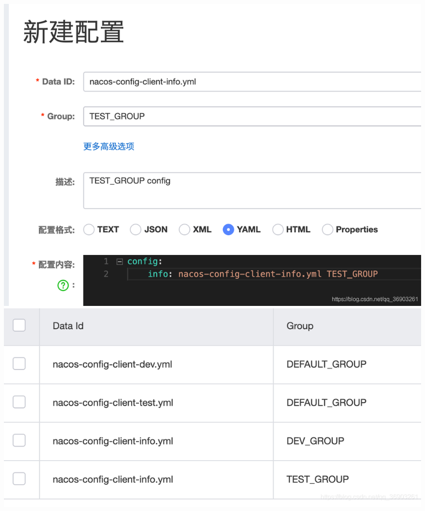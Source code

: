    ![在这里插入图片描述](尚硅谷-SpringCloud-Alibaba/watermark,type_ZmFuZ3poZW5naGVpdGk,shadow_10,text_aHR0cHM6Ly9ibG9nLmNzZG4ubmV0L3FxXzM2OTAzMjYx,size_16,color_FFFFFF,t_70-1682233450111-49.png)
   ![在这里插入图片描述](尚硅谷-SpringCloud-Alibaba/watermark,type_ZmFuZ3poZW5naGVpdGk,shadow_10,text_aHR0cHM6Ly9ibG9nLmNzZG4ubmV0L3FxXzM2OTAzMjYx,size_16,color_FFFFFF,t_70-1682233450111-50.png)
